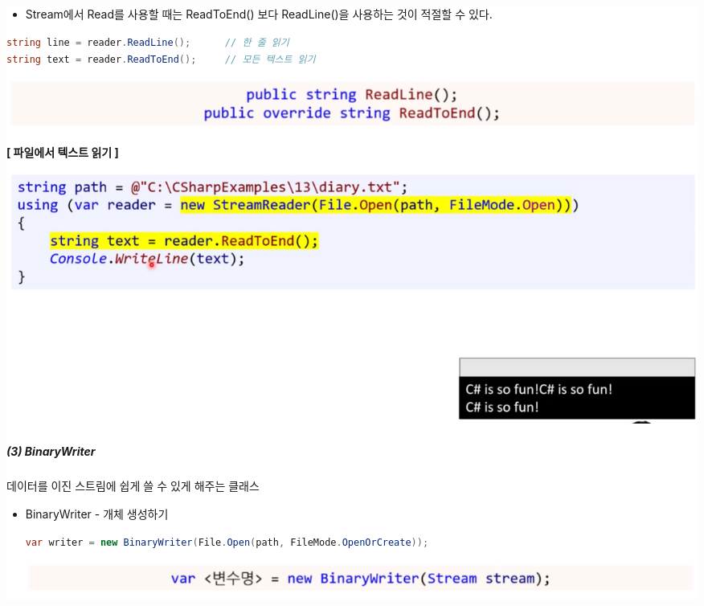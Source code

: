   * Stream에서 Read를 사용할 때는 ReadToEnd() 보다 ReadLine()을 사용하는 것이 적절할 수 있다.

  ```csharp
  string line = reader.ReadLine();		// 한 줄 읽기
  string text = reader.ReadToEnd();		// 모든 텍스트 읽기
  ```

  ![image-20230818105123167](./assets/image-20230818105123167.png)







**[ 파일에서 텍스트 읽기 ]**

![image-20230730193010869](./assets/image-20230730193010869-1693019136363-7.png)









##### (3) BinaryWriter

데이터를 이진 스트림에 쉽게 쓸 수 있게 해주는 클래스

* BinaryWriter - 개체 생성하기

  ```csharp
  var writer = new BinaryWriter(File.Open(path, FileMode.OpenOrCreate));
  ```

  ![image-20230818105332205](./assets/image-20230818105332205.png)
